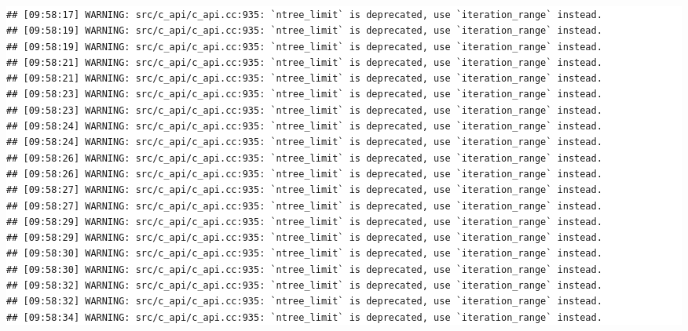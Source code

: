     ## [09:58:17] WARNING: src/c_api/c_api.cc:935: `ntree_limit` is deprecated, use `iteration_range` instead.
    ## [09:58:19] WARNING: src/c_api/c_api.cc:935: `ntree_limit` is deprecated, use `iteration_range` instead.
    ## [09:58:19] WARNING: src/c_api/c_api.cc:935: `ntree_limit` is deprecated, use `iteration_range` instead.
    ## [09:58:21] WARNING: src/c_api/c_api.cc:935: `ntree_limit` is deprecated, use `iteration_range` instead.
    ## [09:58:21] WARNING: src/c_api/c_api.cc:935: `ntree_limit` is deprecated, use `iteration_range` instead.
    ## [09:58:23] WARNING: src/c_api/c_api.cc:935: `ntree_limit` is deprecated, use `iteration_range` instead.
    ## [09:58:23] WARNING: src/c_api/c_api.cc:935: `ntree_limit` is deprecated, use `iteration_range` instead.
    ## [09:58:24] WARNING: src/c_api/c_api.cc:935: `ntree_limit` is deprecated, use `iteration_range` instead.
    ## [09:58:24] WARNING: src/c_api/c_api.cc:935: `ntree_limit` is deprecated, use `iteration_range` instead.
    ## [09:58:26] WARNING: src/c_api/c_api.cc:935: `ntree_limit` is deprecated, use `iteration_range` instead.
    ## [09:58:26] WARNING: src/c_api/c_api.cc:935: `ntree_limit` is deprecated, use `iteration_range` instead.
    ## [09:58:27] WARNING: src/c_api/c_api.cc:935: `ntree_limit` is deprecated, use `iteration_range` instead.
    ## [09:58:27] WARNING: src/c_api/c_api.cc:935: `ntree_limit` is deprecated, use `iteration_range` instead.
    ## [09:58:29] WARNING: src/c_api/c_api.cc:935: `ntree_limit` is deprecated, use `iteration_range` instead.
    ## [09:58:29] WARNING: src/c_api/c_api.cc:935: `ntree_limit` is deprecated, use `iteration_range` instead.
    ## [09:58:30] WARNING: src/c_api/c_api.cc:935: `ntree_limit` is deprecated, use `iteration_range` instead.
    ## [09:58:30] WARNING: src/c_api/c_api.cc:935: `ntree_limit` is deprecated, use `iteration_range` instead.
    ## [09:58:32] WARNING: src/c_api/c_api.cc:935: `ntree_limit` is deprecated, use `iteration_range` instead.
    ## [09:58:32] WARNING: src/c_api/c_api.cc:935: `ntree_limit` is deprecated, use `iteration_range` instead.
    ## [09:58:34] WARNING: src/c_api/c_api.cc:935: `ntree_limit` is deprecated, use `iteration_range` instead.
